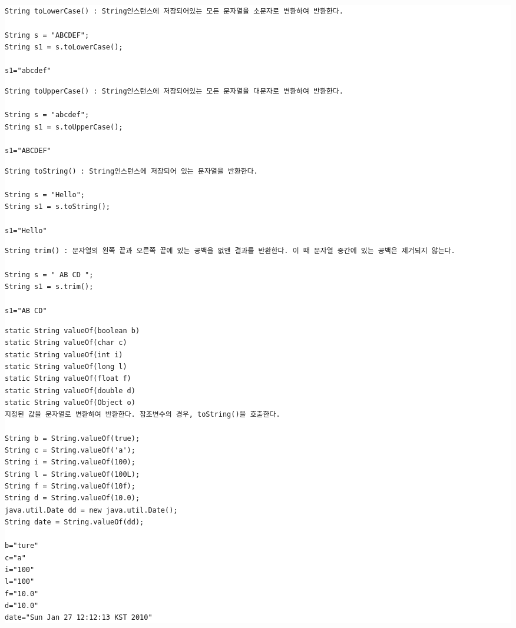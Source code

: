 ```
String toLowerCase() : String인스턴스에 저장되어있는 모든 문자열을 소문자로 변환하여 반환한다.

String s = "ABCDEF";
String s1 = s.toLowerCase();

s1="abcdef"
```

```
String toUpperCase() : String인스턴스에 저장되어있는 모든 문자열을 대문자로 변환하여 반환한다.

String s = "abcdef";
String s1 = s.toUpperCase();

s1="ABCDEF"
```

```
String toString() : String인스턴스에 저장되어 있는 문자열을 반환한다.

String s = "Hello";
String s1 = s.toString();

s1="Hello"
```

```
String trim() : 문자열의 왼쪽 끝과 오른쪽 끝에 있는 공백을 없앤 결과를 반환한다. 이 때 문자열 중간에 있는 공백은 제거되지 않는다.

String s = " AB CD ";
String s1 = s.trim();

s1="AB CD"
```

```
static String valueOf(boolean b)
static String valueOf(char c)
static String valueOf(int i)
static String valueOf(long l)
static String valueOf(float f)
static String valueOf(double d)
static String valueOf(Object o)
지정된 값을 문자열로 변환하여 반환한다. 참조변수의 경우, toString()을 호출한다.

String b = String.valueOf(true);
String c = String.valueOf('a');
String i = String.valueOf(100);
String l = String.valueOf(100L);
String f = String.valueOf(10f);
String d = String.valueOf(10.0);
java.util.Date dd = new java.util.Date();
String date = String.valueOf(dd);

b="ture"
c="a"
i="100"
l="100"
f="10.0"
d="10.0"
date="Sun Jan 27 12:12:13 KST 2010"
```
